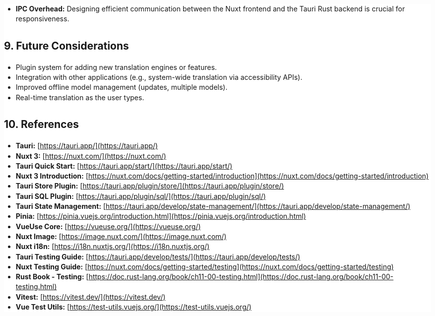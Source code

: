 *   **IPC Overhead:** Designing efficient communication between the Nuxt frontend and the Tauri Rust backend is crucial for responsiveness.

## 9. Future Considerations

*   Plugin system for adding new translation engines or features.
*   Integration with other applications (e.g., system-wide translation via accessibility APIs).
*   Improved offline model management (updates, multiple models).
*   Real-time translation as the user types.

## 10. References

*   **Tauri:** [https://tauri.app/](https://tauri.app/)
*   **Nuxt 3:** [https://nuxt.com/](https://nuxt.com/)
*   **Tauri Quick Start:** [https://tauri.app/start/](https://tauri.app/start/)
*   **Nuxt 3 Introduction:** [https://nuxt.com/docs/getting-started/introduction](https://nuxt.com/docs/getting-started/introduction)
*   **Tauri Store Plugin:** [https://tauri.app/plugin/store/](https://tauri.app/plugin/store/)
*   **Tauri SQL Plugin:** [https://tauri.app/plugin/sql/](https://tauri.app/plugin/sql/)
*   **Tauri State Management:** [https://tauri.app/develop/state-management/](https://tauri.app/develop/state-management/)
*   **Pinia:** [https://pinia.vuejs.org/introduction.html](https://pinia.vuejs.org/introduction.html)
*   **VueUse Core:** [https://vueuse.org/](https://vueuse.org/)
*   **Nuxt Image:** [https://image.nuxt.com/](https://image.nuxt.com/)
*   **Nuxt i18n:** [https://i18n.nuxtjs.org/](https://i18n.nuxtjs.org/)
*   **Tauri Testing Guide:** [https://tauri.app/develop/tests/](https://tauri.app/develop/tests/)
*   **Nuxt Testing Guide:** [https://nuxt.com/docs/getting-started/testing](https://nuxt.com/docs/getting-started/testing)
*   **Rust Book - Testing:** [https://doc.rust-lang.org/book/ch11-00-testing.html](https://doc.rust-lang.org/book/ch11-00-testing.html)
*   **Vitest:** [https://vitest.dev/](https://vitest.dev/)
*   **Vue Test Utils:** [https://test-utils.vuejs.org/](https://test-utils.vuejs.org/) 